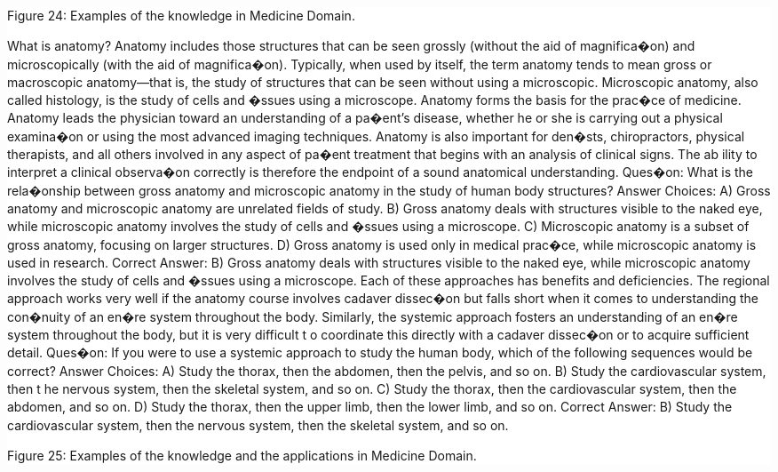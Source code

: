 Figure 24: Examples of the knowledge in Medicine Domain.

<KnowledgePoint>
What is anatomy? Anatomy includes those structures that can be seen grossly (without the aid of magnifica�on) and
microscopically (with the aid of magnifica�on). Typically, when used by itself, the term anatomy tends to mean gross or
macroscopic anatomy—that is, the study of structures that can be seen without using a microscopic. Microscopic anatomy, also
called histology, is the study of cells and �ssues using a microscope. Anatomy forms the basis for the prac�ce of medicine.
Anatomy leads the physician toward an understanding of a pa�ent’s disease, whether he or she is carrying out a physical
examina�on or using the most advanced imaging techniques. Anatomy is also important for den�sts, chiropractors, physical
therapists, and all others involved in any aspect of pa�ent treatment that begins with an analysis of clinical signs. The ab ility to
interpret a clinical observa�on correctly is therefore the endpoint of a sound anatomical understanding.
</KnowledgePoint>
<Applica�onExample>
Ques�on: What is the rela�onship between gross anatomy and microscopic anatomy in the study of human body structures?
Answer Choices: A) Gross anatomy and microscopic anatomy are unrelated fields of study. B) Gross anatomy deals with
structures visible to the naked eye, while microscopic anatomy involves the study of cells and �ssues using a microscope. C)
Microscopic anatomy is a subset of gross anatomy, focusing on larger structures. D) Gross anatomy is used only in medical
prac�ce, while microscopic anatomy is used in research.
Correct Answer: B) Gross anatomy deals with structures visible to the naked eye, while microscopic anatomy involves the study
of cells and �ssues using a microscope.
</Applica�onExample>

<KnowledgePoint>
Each of these approaches has benefits and deficiencies. The regional approach works very well if the anatomy course involves
cadaver dissec�on but falls short when it comes to understanding the con�nuity of an en�re system throughout the body.
Similarly, the systemic approach fosters an understanding of an en�re system throughout the body, but it is very difficult t o
coordinate this directly with a cadaver dissec�on or to acquire sufficient detail.
</KnowledgePoint>
<Applica�onExample>
Ques�on: If you were to use a systemic approach to study the human body, which of the following sequences would be correct?
Answer Choices: A) Study the thorax, then the abdomen, then the pelvis, and so on. B) Study the cardiovascular system, then t he
nervous system, then the skeletal system, and so on. C) Study the thorax, then the cardiovascular system, then the abdomen,
and so on. D) Study the thorax, then the upper limb, then the lower limb, and so on.
Correct Answer: B) Study the cardiovascular system, then the nervous system, then the skeletal system, and so on.
</Applica�onExample>

Figure 25: Examples of the knowledge and the applications in Medicine Domain.

